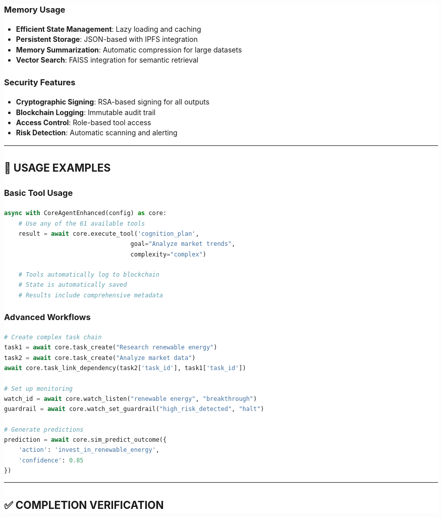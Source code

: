 ### Memory Usage
- **Efficient State Management**: Lazy loading and caching
- **Persistent Storage**: JSON-based with IPFS integration
- **Memory Summarization**: Automatic compression for large datasets
- **Vector Search**: FAISS integration for semantic retrieval

### Security Features
- **Cryptographic Signing**: RSA-based signing for all outputs
- **Blockchain Logging**: Immutable audit trail
- **Access Control**: Role-based tool access
- **Risk Detection**: Automatic scanning and alerting

---

## 🚀 USAGE EXAMPLES

### Basic Tool Usage
```python
async with CoreAgentEnhanced(config) as core:
    # Use any of the 61 available tools
    result = await core.execute_tool('cognition_plan', 
                                   goal="Analyze market trends",
                                   complexity="complex")
    
    # Tools automatically log to blockchain
    # State is automatically saved
    # Results include comprehensive metadata
```

### Advanced Workflows
```python
# Create complex task chain
task1 = await core.task_create("Research renewable energy")
task2 = await core.task_create("Analyze market data") 
await core.task_link_dependency(task2['task_id'], task1['task_id'])

# Set up monitoring
watch_id = await core.watch_listen("renewable energy", "breakthrough")
guardrail = await core.watch_set_guardrail("high_risk_detected", "halt")

# Generate predictions
prediction = await core.sim_predict_outcome({
    'action': 'invest_in_renewable_energy',
    'confidence': 0.85
})
```

---

## ✅ COMPLETION VERIFICATION
